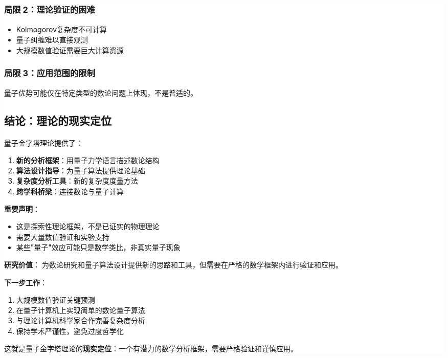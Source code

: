 ### 局限 2：理论验证的困难

- Kolmogorov复杂度不可计算
- 量子纠缠难以直接观测
- 大规模数值验证需要巨大计算资源

### 局限 3：应用范围的限制

量子优势可能仅在特定类型的数论问题上体现，不是普适的。

## 结论：理论的现实定位

量子金字塔理论提供了：

1. **新的分析框架**：用量子力学语言描述数论结构
2. **算法设计指导**：为量子算法提供理论基础
3. **复杂度分析工具**：新的复杂度度量方法
4. **跨学科桥梁**：连接数论与量子计算

**重要声明**：
- 这是探索性理论框架，不是已证实的物理理论
- 需要大量数值验证和实验支持
- 某些"量子"效应可能只是数学类比，非真实量子现象

**研究价值**：
为数论研究和量子算法设计提供新的思路和工具，但需要在严格的数学框架内进行验证和应用。

**下一步工作**：
1. 大规模数值验证关键预测
2. 在量子计算机上实现简单的数论量子算法
3. 与理论计算机科学家合作完善复杂度分析
4. 保持学术严谨性，避免过度哲学化

这就是量子金字塔理论的**现实定位**：一个有潜力的数学分析框架，需要严格验证和谨慎应用。